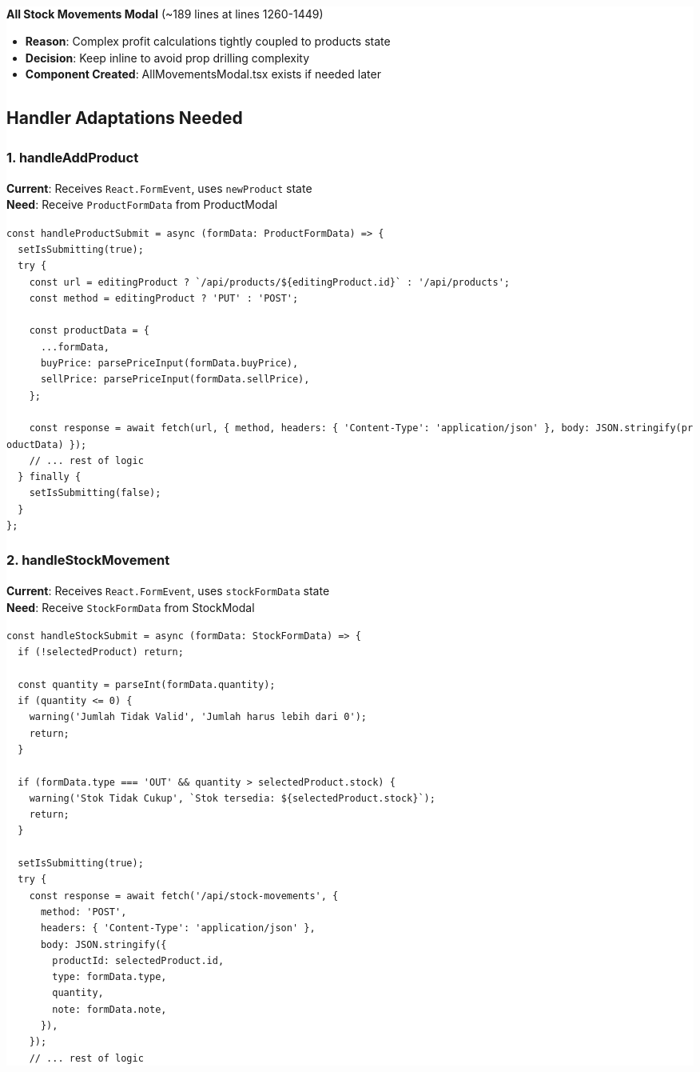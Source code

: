 **All Stock Movements Modal** (~189 lines at lines 1260-1449)
- **Reason**: Complex profit calculations tightly coupled to products state
- **Decision**: Keep inline to avoid prop drilling complexity
- **Component Created**: AllMovementsModal.tsx exists if needed later

## Handler Adaptations Needed

### 1. handleAddProduct
**Current**: Receives `React.FormEvent`, uses `newProduct` state  
**Need**: Receive `ProductFormData` from ProductModal  
```tsx
const handleProductSubmit = async (formData: ProductFormData) => {
  setIsSubmitting(true);
  try {
    const url = editingProduct ? `/api/products/${editingProduct.id}` : '/api/products';
    const method = editingProduct ? 'PUT' : 'POST';
    
    const productData = {
      ...formData,
      buyPrice: parsePriceInput(formData.buyPrice),
      sellPrice: parsePriceInput(formData.sellPrice),
    };
    
    const response = await fetch(url, { method, headers: { 'Content-Type': 'application/json' }, body: JSON.stringify(productData) });
    // ... rest of logic
  } finally {
    setIsSubmitting(false);
  }
};
```

### 2. handleStockMovement
**Current**: Receives `React.FormEvent`, uses `stockFormData` state  
**Need**: Receive `StockFormData` from StockModal  
```tsx
const handleStockSubmit = async (formData: StockFormData) => {
  if (!selectedProduct) return;
  
  const quantity = parseInt(formData.quantity);
  if (quantity <= 0) {
    warning('Jumlah Tidak Valid', 'Jumlah harus lebih dari 0');
    return;
  }
  
  if (formData.type === 'OUT' && quantity > selectedProduct.stock) {
    warning('Stok Tidak Cukup', `Stok tersedia: ${selectedProduct.stock}`);
    return;
  }
  
  setIsSubmitting(true);
  try {
    const response = await fetch('/api/stock-movements', {
      method: 'POST',
      headers: { 'Content-Type': 'application/json' },
      body: JSON.stringify({
        productId: selectedProduct.id,
        type: formData.type,
        quantity,
        note: formData.note,
      }),
    });
    // ... rest of logic
```